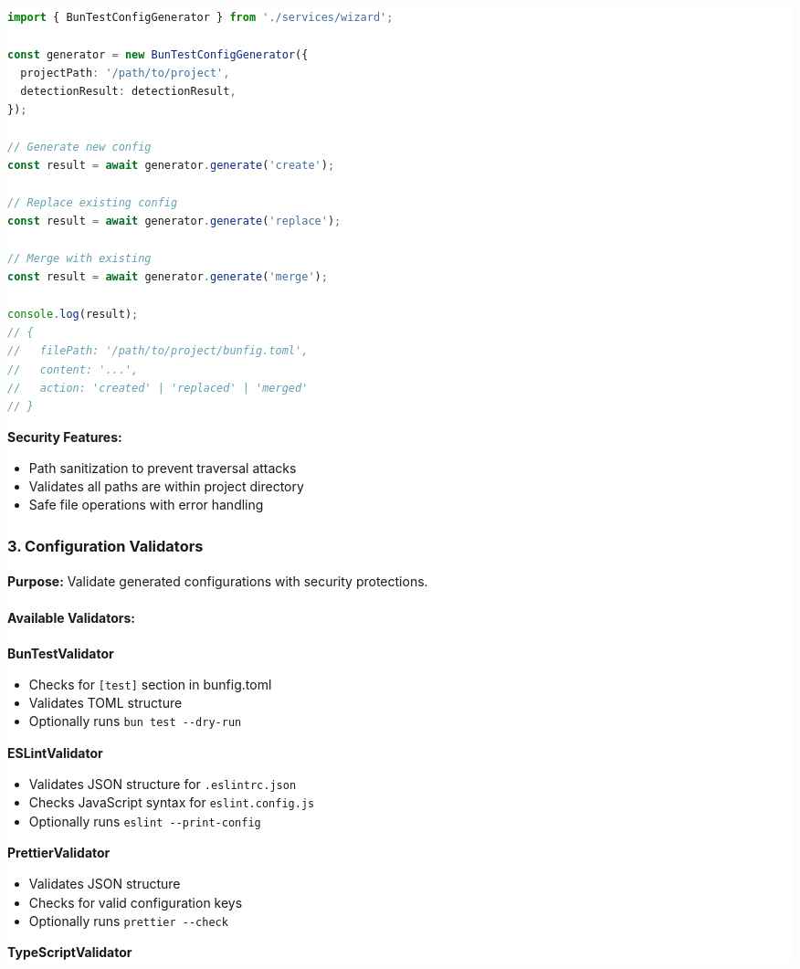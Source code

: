 ```typescript
import { BunTestConfigGenerator } from './services/wizard';

const generator = new BunTestConfigGenerator({
  projectPath: '/path/to/project',
  detectionResult: detectionResult,
});

// Generate new config
const result = await generator.generate('create');

// Replace existing config
const result = await generator.generate('replace');

// Merge with existing
const result = await generator.generate('merge');

console.log(result);
// {
//   filePath: '/path/to/project/bunfig.toml',
//   content: '...',
//   action: 'created' | 'replaced' | 'merged'
// }
```

**Security Features:**

- Path sanitization to prevent traversal attacks
- Validates all paths are within project directory
- Safe file operations with error handling

### 3. Configuration Validators

**Purpose:** Validate generated configurations with security protections.

#### Available Validators:

**BunTestValidator**

- Checks for `[test]` section in bunfig.toml
- Validates TOML structure
- Optionally runs `bun test --dry-run`

**ESLintValidator**

- Validates JSON structure for `.eslintrc.json`
- Checks JavaScript syntax for `eslint.config.js`
- Optionally runs `eslint --print-config`

**PrettierValidator**

- Validates JSON structure
- Checks for valid configuration keys
- Optionally runs `prettier --check`

**TypeScriptValidator**
